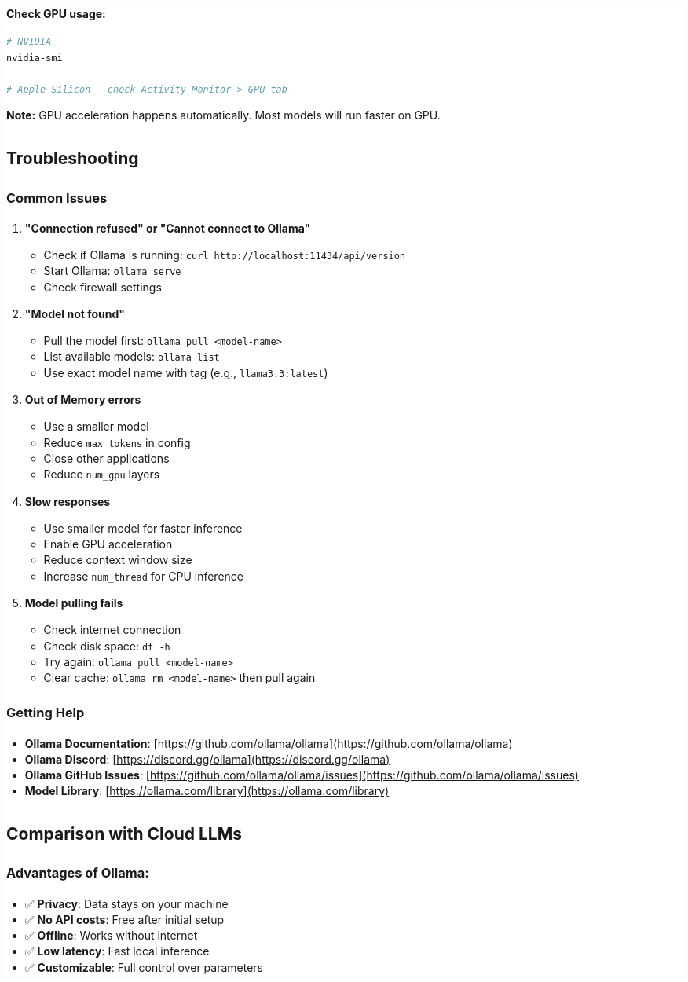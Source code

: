 **Check GPU usage:**
```bash
# NVIDIA
nvidia-smi

# Apple Silicon - check Activity Monitor > GPU tab
```

**Note:** GPU acceleration happens automatically. Most models will run faster on GPU.

## Troubleshooting

### Common Issues

1. **"Connection refused" or "Cannot connect to Ollama"**
   - Check if Ollama is running: `curl http://localhost:11434/api/version`
   - Start Ollama: `ollama serve`
   - Check firewall settings

2. **"Model not found"**
   - Pull the model first: `ollama pull <model-name>`
   - List available models: `ollama list`
   - Use exact model name with tag (e.g., `llama3.3:latest`)

3. **Out of Memory errors**
   - Use a smaller model
   - Reduce `max_tokens` in config
   - Close other applications
   - Reduce `num_gpu` layers

4. **Slow responses**
   - Use smaller model for faster inference
   - Enable GPU acceleration
   - Reduce context window size
   - Increase `num_thread` for CPU inference

5. **Model pulling fails**
   - Check internet connection
   - Check disk space: `df -h`
   - Try again: `ollama pull <model-name>`
   - Clear cache: `ollama rm <model-name>` then pull again

### Getting Help

- **Ollama Documentation**: [https://github.com/ollama/ollama](https://github.com/ollama/ollama)
- **Ollama Discord**: [https://discord.gg/ollama](https://discord.gg/ollama)
- **Ollama GitHub Issues**: [https://github.com/ollama/ollama/issues](https://github.com/ollama/ollama/issues)
- **Model Library**: [https://ollama.com/library](https://ollama.com/library)

## Comparison with Cloud LLMs

### Advantages of Ollama:
- ✅ **Privacy**: Data stays on your machine
- ✅ **No API costs**: Free after initial setup
- ✅ **Offline**: Works without internet
- ✅ **Low latency**: Fast local inference
- ✅ **Customizable**: Full control over parameters
